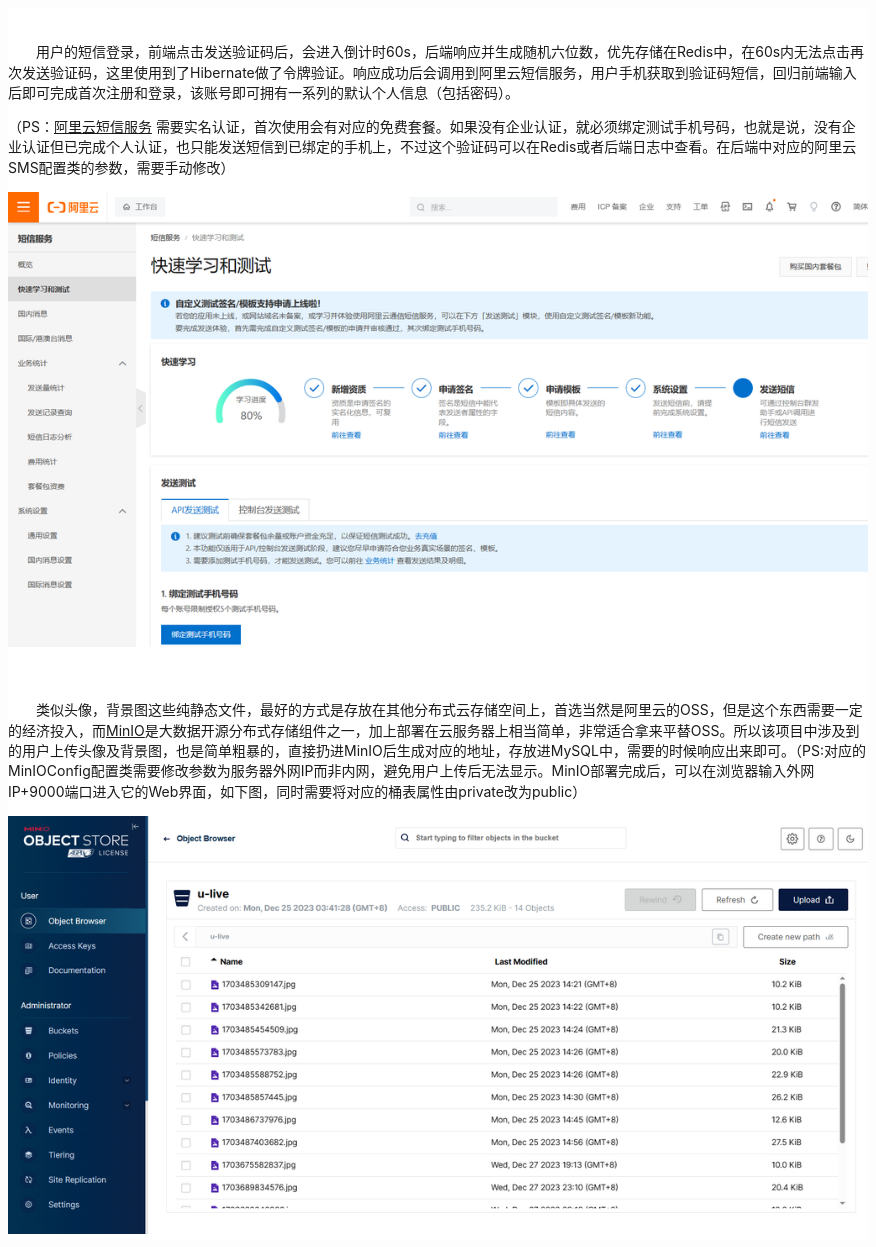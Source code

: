
<br>

&emsp;&emsp;用户的短信登录，前端点击发送验证码后，会进入倒计时60s，后端响应并生成随机六位数，优先存储在Redis中，在60s内无法点击再次发送验证码，这里使用到了Hibernate做了令牌验证。响应成功后会调用到阿里云短信服务，用户手机获取到验证码短信，回归前端输入后即可完成首次注册和登录，该账号即可拥有一系列的默认个人信息（包括密码）。

（PS：[阿里云短信服务](https://dysms.console.aliyun.com/quickstart) 需要实名认证，首次使用会有对应的免费套餐。如果没有企业认证，就必须绑定测试手机号码，也就是说，没有企业认证但已完成个人认证，也只能发送短信到已绑定的手机上，不过这个验证码可以在Redis或者后端日志中查看。在后端中对应的阿里云SMS配置类的参数，需要手动修改）

![阿里云服务控制台](Document/05.png)

<br>

&emsp;&emsp;类似头像，背景图这些纯静态文件，最好的方式是存放在其他分布式云存储空间上，首选当然是阿里云的OSS，但是这个东西需要一定的经济投入，而[MinIO](https://www.minio.org.cn/download.shtml#/linux)是大数据开源分布式存储组件之一，加上部署在云服务器上相当简单，非常适合拿来平替OSS。所以该项目中涉及到的用户上传头像及背景图，也是简单粗暴的，直接扔进MinIO后生成对应的地址，存放进MySQL中，需要的时候响应出来即可。（PS:对应的MinIOConfig配置类需要修改参数为服务器外网IP而非内网，避免用户上传后无法显示。MinIO部署完成后，可以在浏览器输入外网IP+9000端口进入它的Web界面，如下图，同时需要将对应的桶表属性由private改为public）

![MinIO 控制台](Document/06.jpg)
